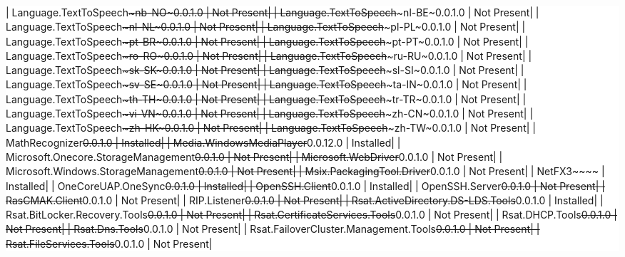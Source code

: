 | Language.TextToSpeech~~~nb-NO~0.0.1.0 | Not Present|
| Language.TextToSpeech~~~nl-BE~0.0.1.0 | Not Present|
| Language.TextToSpeech~~~nl-NL~0.0.1.0 | Not Present|
| Language.TextToSpeech~~~pl-PL~0.0.1.0 | Not Present|
| Language.TextToSpeech~~~pt-BR~0.0.1.0 | Not Present|
| Language.TextToSpeech~~~pt-PT~0.0.1.0 | Not Present|
| Language.TextToSpeech~~~ro-RO~0.0.1.0 | Not Present|
| Language.TextToSpeech~~~ru-RU~0.0.1.0 | Not Present|
| Language.TextToSpeech~~~sk-SK~0.0.1.0 | Not Present|
| Language.TextToSpeech~~~sl-SI~0.0.1.0 | Not Present|
| Language.TextToSpeech~~~sv-SE~0.0.1.0 | Not Present|
| Language.TextToSpeech~~~ta-IN~0.0.1.0 | Not Present|
| Language.TextToSpeech~~~th-TH~0.0.1.0 | Not Present|
| Language.TextToSpeech~~~tr-TR~0.0.1.0 | Not Present|
| Language.TextToSpeech~~~vi-VN~0.0.1.0 | Not Present|
| Language.TextToSpeech~~~zh-CN~0.0.1.0 | Not Present|
| Language.TextToSpeech~~~zh-HK~0.0.1.0 | Not Present|
| Language.TextToSpeech~~~zh-TW~0.0.1.0 | Not Present|
| MathRecognizer~~~~0.0.1.0 | Installed|
| Media.WindowsMediaPlayer~~~~0.0.12.0 | Installed|
| Microsoft.Onecore.StorageManagement~~~~0.0.1.0 | Not Present|
| Microsoft.WebDriver~~~~0.0.1.0 | Not Present|
| Microsoft.Windows.StorageManagement~~~~0.0.1.0 | Not Present|
| Msix.PackagingTool.Driver~~~~0.0.1.0 | Not Present|
| NetFX3~~~~ | Installed|
| OneCoreUAP.OneSync~~~~0.0.1.0 | Installed|
| OpenSSH.Client~~~~0.0.1.0 | Installed|
| OpenSSH.Server~~~~0.0.1.0 | Not Present|
| RasCMAK.Client~~~~0.0.1.0 | Not Present|
| RIP.Listener~~~~0.0.1.0 | Not Present|
| Rsat.ActiveDirectory.DS-LDS.Tools~~~~0.0.1.0 | Installed|
| Rsat.BitLocker.Recovery.Tools~~~~0.0.1.0 | Not Present|
| Rsat.CertificateServices.Tools~~~~0.0.1.0 | Not Present|
| Rsat.DHCP.Tools~~~~0.0.1.0 | Not Present|
| Rsat.Dns.Tools~~~~0.0.1.0 | Not Present|
| Rsat.FailoverCluster.Management.Tools~~~~0.0.1.0 | Not Present|
| Rsat.FileServices.Tools~~~~0.0.1.0 | Not Present|